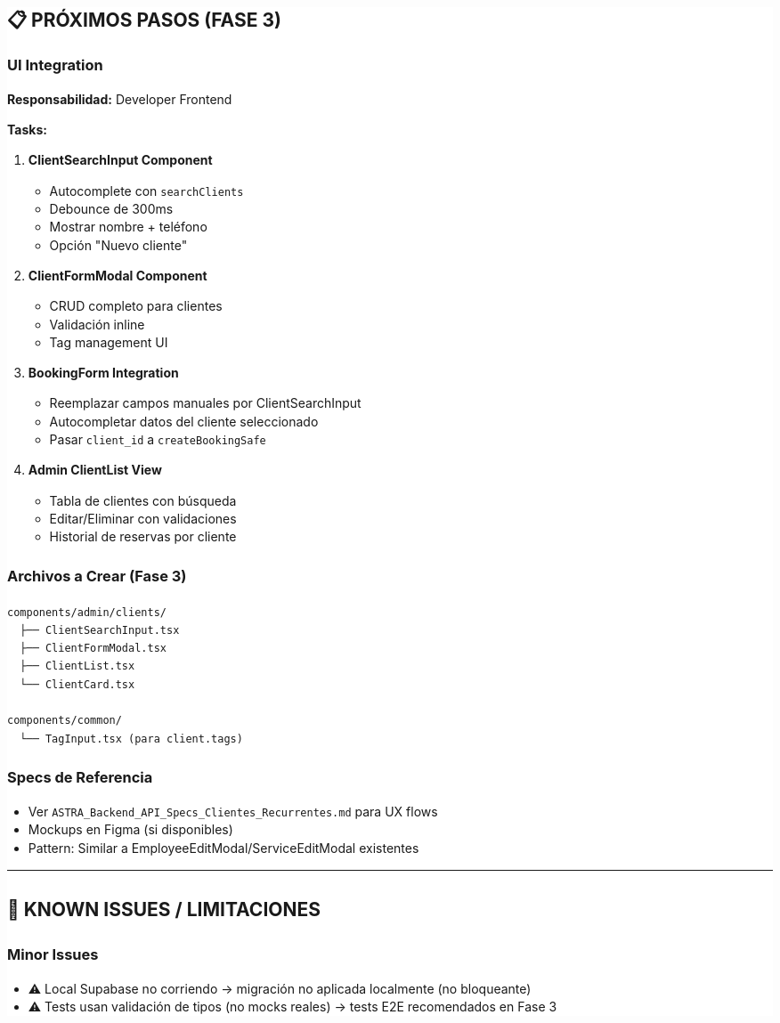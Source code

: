 
## 📋 PRÓXIMOS PASOS (FASE 3)

### **UI Integration**

**Responsabilidad:** Developer Frontend

**Tasks:**
1. **ClientSearchInput Component**
   - Autocomplete con `searchClients`
   - Debounce de 300ms
   - Mostrar nombre + teléfono
   - Opción "Nuevo cliente"

2. **ClientFormModal Component**
   - CRUD completo para clientes
   - Validación inline
   - Tag management UI

3. **BookingForm Integration**
   - Reemplazar campos manuales por ClientSearchInput
   - Autocompletar datos del cliente seleccionado
   - Pasar `client_id` a `createBookingSafe`

4. **Admin ClientList View**
   - Tabla de clientes con búsqueda
   - Editar/Eliminar con validaciones
   - Historial de reservas por cliente

### **Archivos a Crear (Fase 3)**
```
components/admin/clients/
  ├── ClientSearchInput.tsx
  ├── ClientFormModal.tsx
  ├── ClientList.tsx
  └── ClientCard.tsx

components/common/
  └── TagInput.tsx (para client.tags)
```

### **Specs de Referencia**
- Ver `ASTRA_Backend_API_Specs_Clientes_Recurrentes.md` para UX flows
- Mockups en Figma (si disponibles)
- Pattern: Similar a EmployeeEditModal/ServiceEditModal existentes

---

## 🐛 KNOWN ISSUES / LIMITACIONES

### **Minor Issues**
- ⚠️ Local Supabase no corriendo → migración no aplicada localmente (no bloqueante)
- ⚠️ Tests usan validación de tipos (no mocks reales) → tests E2E recomendados en Fase 3
